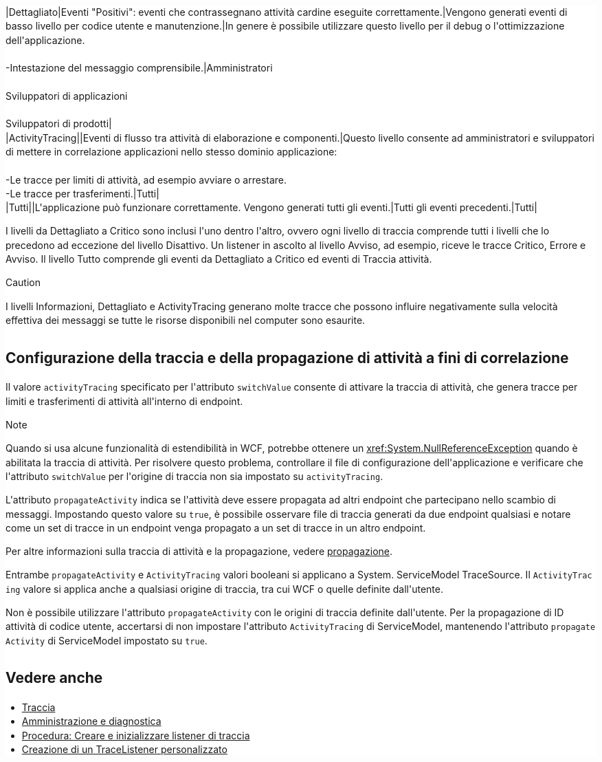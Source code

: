 |Dettagliato|Eventi "Positivi": eventi che contrassegnano attività cardine eseguite correttamente.|Vengono generati eventi di basso livello per codice utente e manutenzione.|In genere è possibile utilizzare questo livello per il debug o l'ottimizzazione dell'applicazione.<br /><br /> -Intestazione del messaggio comprensibile.|Amministratori<br /><br /> Sviluppatori di applicazioni<br /><br /> Sviluppatori di prodotti|  
|ActivityTracing||Eventi di flusso tra attività di elaborazione e componenti.|Questo livello consente ad amministratori e sviluppatori di mettere in correlazione applicazioni nello stesso dominio applicazione:<br /><br /> -Le tracce per limiti di attività, ad esempio avviare o arrestare.<br />-Le tracce per trasferimenti.|Tutti|  
|Tutti||L'applicazione può funzionare correttamente. Vengono generati tutti gli eventi.|Tutti gli eventi precedenti.|Tutti|  
  
 I livelli da Dettagliato a Critico sono inclusi l'uno dentro l'altro, ovvero ogni livello di traccia comprende tutti i livelli che lo precedono ad eccezione del livello Disattivo. Un listener in ascolto al livello Avviso, ad esempio, riceve le tracce Critico, Errore e Avviso. Il livello Tutto comprende gli eventi da Dettagliato a Critico ed eventi di Traccia attività.  
  
> [!CAUTION]
>  I livelli Informazioni, Dettagliato e ActivityTracing generano molte tracce che possono influire negativamente sulla velocità effettiva dei messaggi se tutte le risorse disponibili nel computer sono esaurite.  
  
## <a name="configuring-activity-tracing-and-propagation-for-correlation"></a>Configurazione della traccia e della propagazione di attività a fini di correlazione  
 Il valore `activityTracing` specificato per l'attributo `switchValue` consente di attivare la traccia di attività, che genera tracce per limiti e trasferimenti di attività all'interno di endpoint.  
  
> [!NOTE]
>  Quando si usa alcune funzionalità di estendibilità in WCF, potrebbe ottenere un <xref:System.NullReferenceException> quando è abilitata la traccia di attività. Per risolvere questo problema, controllare il file di configurazione dell'applicazione e verificare che l'attributo `switchValue` per l'origine di traccia non sia impostato su `activityTracing`.  
  
 L'attributo `propagateActivity` indica se l'attività deve essere propagata ad altri endpoint che partecipano nello scambio di messaggi. Impostando questo valore su `true`, è possibile osservare file di traccia generati da due endpoint qualsiasi e notare come un set di tracce in un endpoint venga propagato a un set di tracce in un altro endpoint.  
  
 Per altre informazioni sulla traccia di attività e la propagazione, vedere [propagazione](../../../../../docs/framework/wcf/diagnostics/tracing/propagation.md).  
  
 Entrambe `propagateActivity` e `ActivityTracing` valori booleani si applicano a System. ServiceModel TraceSource. Il `ActivityTracing` valore si applica anche a qualsiasi origine di traccia, tra cui WCF o quelle definite dall'utente.  
  
 Non è possibile utilizzare l'attributo `propagateActivity` con le origini di traccia definite dall'utente. Per la propagazione di ID attività di codice utente, accertarsi di non impostare l'attributo `ActivityTracing` di ServiceModel, mantenendo l'attributo `propagateActivity` di ServiceModel impostato su `true`.  
  
## <a name="see-also"></a>Vedere anche

- [Traccia](../../../../../docs/framework/wcf/diagnostics/tracing/index.md)
- [Amministrazione e diagnostica](../../../../../docs/framework/wcf/diagnostics/index.md)
- [Procedura: Creare e inizializzare listener di traccia](https://go.microsoft.com/fwlink/?LinkId=94648)
- [Creazione di un TraceListener personalizzato](https://go.microsoft.com/fwlink/?LinkId=96239)
